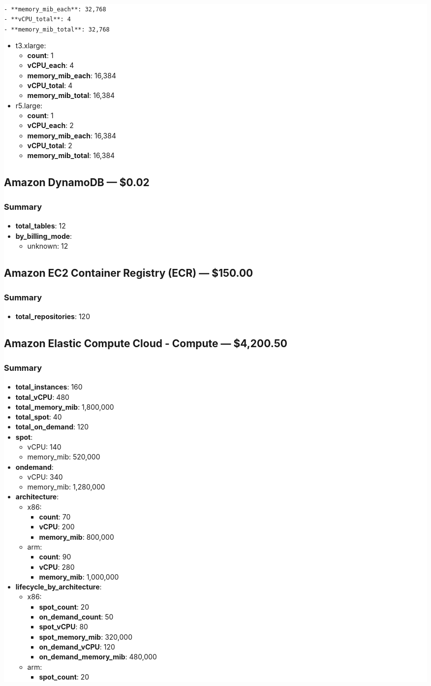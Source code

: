     - **memory_mib_each**: 32,768
    - **vCPU_total**: 4
    - **memory_mib_total**: 32,768
  - t3.xlarge:
    - **count**: 1
    - **vCPU_each**: 4
    - **memory_mib_each**: 16,384
    - **vCPU_total**: 4
    - **memory_mib_total**: 16,384
  - r5.large:
    - **count**: 1
    - **vCPU_each**: 2
    - **memory_mib_each**: 16,384
    - **vCPU_total**: 2
    - **memory_mib_total**: 16,384

## Amazon DynamoDB — $0.02

### Summary
- **total_tables**: 12
- **by_billing_mode**:
  - unknown: 12

## Amazon EC2 Container Registry (ECR) — $150.00

### Summary
- **total_repositories**: 120

## Amazon Elastic Compute Cloud - Compute — $4,200.50

### Summary
- **total_instances**: 160
- **total_vCPU**: 480
- **total_memory_mib**: 1,800,000
- **total_spot**: 40
- **total_on_demand**: 120
- **spot**:
  - vCPU: 140
  - memory_mib: 520,000
- **ondemand**:
  - vCPU: 340
  - memory_mib: 1,280,000
- **architecture**:
  - x86:
    - **count**: 70
    - **vCPU**: 200
    - **memory_mib**: 800,000
  - arm:
    - **count**: 90
    - **vCPU**: 280
    - **memory_mib**: 1,000,000
- **lifecycle_by_architecture**:
  - x86:
    - **spot_count**: 20
    - **on_demand_count**: 50
    - **spot_vCPU**: 80
    - **spot_memory_mib**: 320,000
    - **on_demand_vCPU**: 120
    - **on_demand_memory_mib**: 480,000
  - arm:
    - **spot_count**: 20
